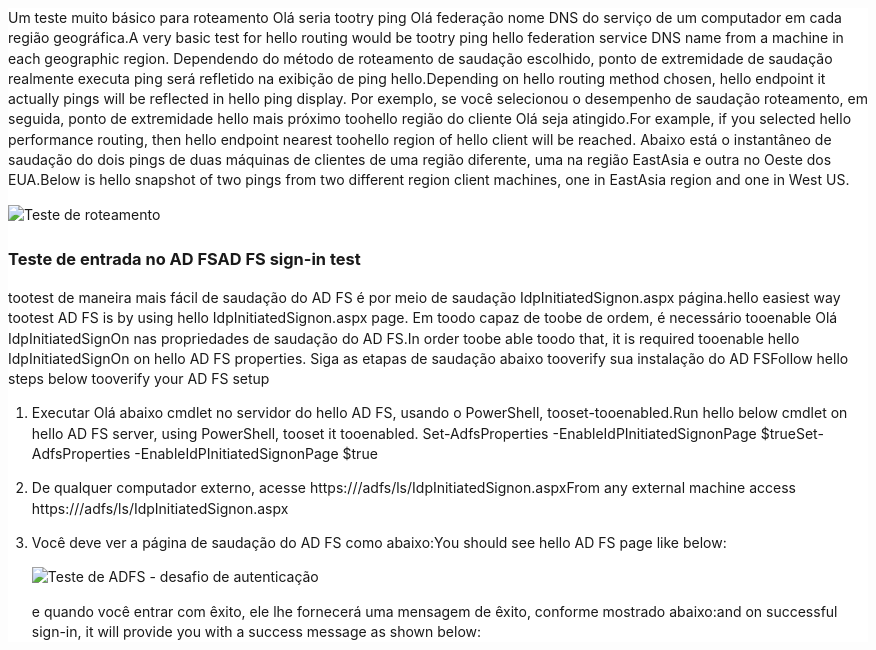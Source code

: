 <span data-ttu-id="c40e3-178">Um teste muito básico para roteamento Olá seria tootry ping Olá federação nome DNS do serviço de um computador em cada região geográfica.</span><span class="sxs-lookup"><span data-stu-id="c40e3-178">A very basic test for hello routing would be tootry ping hello federation service DNS name from a machine in each geographic region.</span></span> <span data-ttu-id="c40e3-179">Dependendo do método de roteamento de saudação escolhido, ponto de extremidade de saudação realmente executa ping será refletido na exibição de ping hello.</span><span class="sxs-lookup"><span data-stu-id="c40e3-179">Depending on hello routing method chosen, hello endpoint it actually pings will be reflected in hello ping display.</span></span> <span data-ttu-id="c40e3-180">Por exemplo, se você selecionou o desempenho de saudação roteamento, em seguida, ponto de extremidade hello mais próximo toohello região do cliente Olá seja atingido.</span><span class="sxs-lookup"><span data-stu-id="c40e3-180">For example, if you selected hello performance routing, then hello endpoint nearest toohello region of hello client will be reached.</span></span> <span data-ttu-id="c40e3-181">Abaixo está o instantâneo de saudação do dois pings de duas máquinas de clientes de uma região diferente, uma na região EastAsia e outra no Oeste dos EUA.</span><span class="sxs-lookup"><span data-stu-id="c40e3-181">Below is hello snapshot of two pings from two different region client machines, one in EastAsia region and one in West US.</span></span> 

![Teste de roteamento](./media/active-directory-adfs-in-azure-with-azure-traffic-manager/pingtest.png)

### <a name="ad-fs-sign-in-test"></a><span data-ttu-id="c40e3-183">Teste de entrada no AD FS</span><span class="sxs-lookup"><span data-stu-id="c40e3-183">AD FS sign-in test</span></span>
<span data-ttu-id="c40e3-184">tootest de maneira mais fácil de saudação do AD FS é por meio de saudação IdpInitiatedSignon.aspx página.</span><span class="sxs-lookup"><span data-stu-id="c40e3-184">hello easiest way tootest AD FS is by using hello IdpInitiatedSignon.aspx page.</span></span> <span data-ttu-id="c40e3-185">Em toodo capaz de toobe de ordem, é necessário tooenable Olá IdpInitiatedSignOn nas propriedades de saudação do AD FS.</span><span class="sxs-lookup"><span data-stu-id="c40e3-185">In order toobe able toodo that, it is required tooenable hello IdpInitiatedSignOn on hello AD FS properties.</span></span> <span data-ttu-id="c40e3-186">Siga as etapas de saudação abaixo tooverify sua instalação do AD FS</span><span class="sxs-lookup"><span data-stu-id="c40e3-186">Follow hello steps below tooverify your AD FS setup</span></span>

1. <span data-ttu-id="c40e3-187">Executar Olá abaixo cmdlet no servidor do hello AD FS, usando o PowerShell, tooset-tooenabled.</span><span class="sxs-lookup"><span data-stu-id="c40e3-187">Run hello below cmdlet on hello AD FS server, using PowerShell, tooset it tooenabled.</span></span> 
   <span data-ttu-id="c40e3-188">Set-AdfsProperties -EnableIdPInitiatedSignonPage $true</span><span class="sxs-lookup"><span data-stu-id="c40e3-188">Set-AdfsProperties -EnableIdPInitiatedSignonPage $true</span></span>
2. <span data-ttu-id="c40e3-189">De qualquer computador externo, acesse https://<yourfederationservicedns>/adfs/ls/IdpInitiatedSignon.aspx</span><span class="sxs-lookup"><span data-stu-id="c40e3-189">From any external machine access https://<yourfederationservicedns>/adfs/ls/IdpInitiatedSignon.aspx</span></span>
3. <span data-ttu-id="c40e3-190">Você deve ver a página de saudação do AD FS como abaixo:</span><span class="sxs-lookup"><span data-stu-id="c40e3-190">You should see hello AD FS page like below:</span></span>
   
    ![Teste de ADFS - desafio de autenticação](./media/active-directory-adfs-in-azure-with-azure-traffic-manager/adfstest1.png)
   
    <span data-ttu-id="c40e3-192">e quando você entrar com êxito, ele lhe fornecerá uma mensagem de êxito, conforme mostrado abaixo:</span><span class="sxs-lookup"><span data-stu-id="c40e3-192">and on successful sign-in, it will provide you with a success message as shown below:</span></span>
   